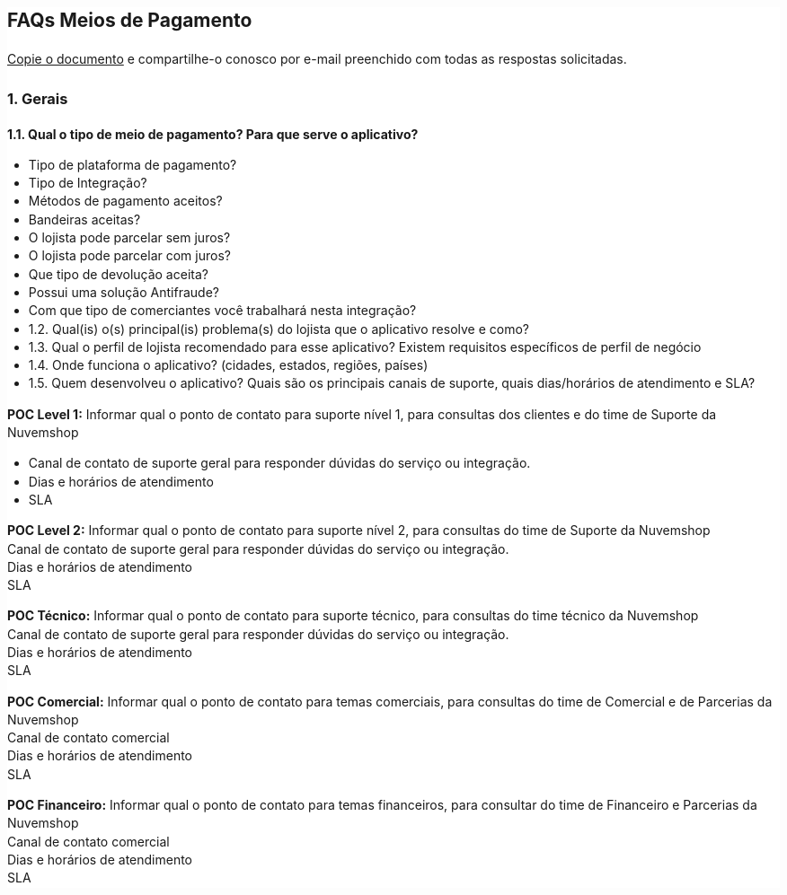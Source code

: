 ## FAQs Meios de Pagamento

[Copie o documento](https://docs.google.com/document/d/1nuBFVAL9JsH1TaNSGBHm2VJdBBi6A50ACv_wcjc5WGI/edit?tab=t.0) e compartilhe-o conosco por e-mail preenchido com todas as respostas solicitadas.

### 1. Gerais

**1.1. Qual o tipo de meio de pagamento? Para que serve o aplicativo?**
- Tipo de plataforma de pagamento?  
- Tipo de Integração?  
- Métodos de pagamento aceitos?  
- Bandeiras aceitas?  
- O lojista pode parcelar sem juros?  
- O lojista pode parcelar com juros?  
- Que tipo de devolução aceita?  
- Possui uma solução Antifraude?  
- Com que tipo de comerciantes você trabalhará nesta integração?
- 1.2. Qual(is) o(s) principal(is) problema(s) do lojista que o aplicativo resolve e como?  
- 1.3. Qual o perfil de lojista recomendado para esse aplicativo? Existem requisitos específicos de perfil de negócio  
- 1.4. Onde funciona o aplicativo? (cidades, estados, regiões, países)  
- 1.5. Quem desenvolveu o aplicativo? Quais são os principais canais de suporte, quais dias/horários de atendimento e SLA?

**POC Level 1:** Informar qual o ponto de contato para suporte nível 1, para consultas dos clientes e do time de Suporte da Nuvemshop  
- Canal de contato de suporte geral para responder dúvidas do serviço ou integração.  
- Dias e horários de atendimento  
- SLA

**POC Level 2:** Informar qual o ponto de contato para suporte nível 2, para consultas do time de Suporte da Nuvemshop  
Canal de contato de suporte geral para responder dúvidas do serviço ou integração.  
Dias e horários de atendimento  
SLA

**POC Técnico:** Informar qual o ponto de contato para suporte técnico, para consultas do time técnico da Nuvemshop  
Canal de contato de suporte geral para responder dúvidas do serviço ou integração.  
Dias e horários de atendimento  
SLA

**POC Comercial:** Informar qual o ponto de contato para temas comerciais, para consultas do time de Comercial e de Parcerias da Nuvemshop  
Canal de contato comercial  
Dias e horários de atendimento  
SLA

**POC Financeiro:** Informar qual o ponto de contato para temas financeiros, para consultar do time de Financeiro e Parcerias da Nuvemshop  
Canal de contato comercial  
Dias e horários de atendimento  
SLA
